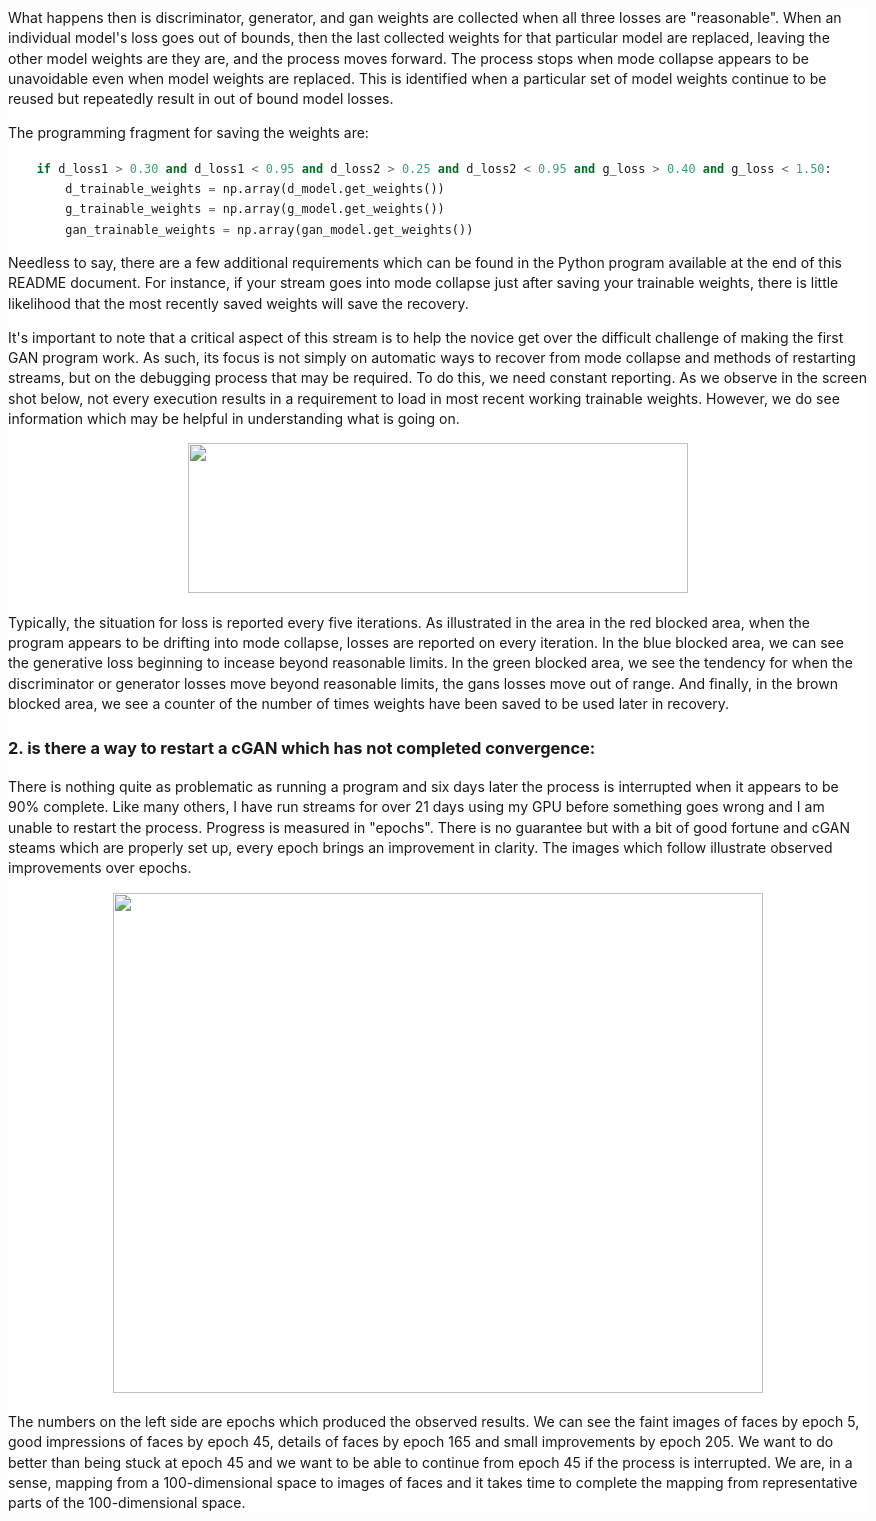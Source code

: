 
What happens then is discriminator, generator, and gan weights are collected when all three losses are "reasonable".  When an individual model's loss goes out of bounds, then the last collected weights for that particular model are replaced, leaving the other model weights are they are, and the process moves forward.  The process stops when mode collapse appears to be unavoidable even when model weights are replaced.  This is identified when a particular set of model weights continue to be reused but repeatedly result in out of bound model losses.   

The programming fragment for saving the weights are:

```Python
	if d_loss1 > 0.30 and d_loss1 < 0.95 and d_loss2 > 0.25 and d_loss2 < 0.95 and g_loss > 0.40 and g_loss < 1.50:
		d_trainable_weights = np.array(d_model.get_weights())
		g_trainable_weights = np.array(g_model.get_weights())
		gan_trainable_weights = np.array(gan_model.get_weights())
```
Needless to say, there are a few additional requirements which can be found in the Python program available at the end of this README document.  For instance, if your stream goes into mode collapse just after saving your trainable weights, there is little likelihood that the most recently saved weights will save the recovery.  

It's important to note that a critical aspect of this stream is to help the novice get over the difficult challenge of making the first GAN program work.  As such, its focus is not simply on automatic ways to recover from mode collapse and methods of restarting streams, but on the debugging process that may be required.  To do this, we need constant reporting.  As we observe in the screen shot below, not every execution results in a requirement to load in most recent working trainable weights.  However, we do see information which may be helpful in understanding what is going on.  
<p align="center">
<img src="/images/nonEscapingModeCollapse.png" width="500" height="150">
</p>
Typically, the situation for loss is reported every five iterations.  As illustrated in the area in the red blocked area, when the program appears to be drifting into mode collapse, losses are reported on every iteration.  In the blue blocked area, we can see the generative loss beginning to incease beyond reasonable limits.  In the green blocked area, we see the tendency for when the discriminator or generator losses move beyond reasonable limits, the gans losses move out of range.  And finally, in the brown blocked area, we see a counter of the number of times weights have been saved to be used later in recovery.  

### 2.  is there a way to restart a cGAN which has not completed convergence:
There is nothing quite as problematic as running a program and six days later the process is interrupted when it appears to be 90% complete.  Like many others, I have run streams for over 21 days using my GPU before something goes wrong and I am unable to restart the process.  Progress is measured in "epochs".  There is no guarantee but with a bit of good fortune and cGAN steams which are properly set up, every epoch brings an improvement in clarity.  The images which follow illustrate observed improvements over epochs.  
<p align="center">
<img src="/images/improvedImagesOverEpochs.png" width="650" height="500">
</p>
  
The numbers on the left side are epochs which produced the observed results.  We can see the faint images of faces by epoch 5, good impressions of faces by epoch 45, details of faces by epoch 165 and small improvements by epoch 205.  We want to do better than being stuck at epoch 45 and we want to be able to continue from epoch 45 if the process is interrupted.  We are, in a sense, mapping from a 100-dimensional space to images of faces and it takes time to complete the mapping from representative parts of the 100-dimensional space.      
    